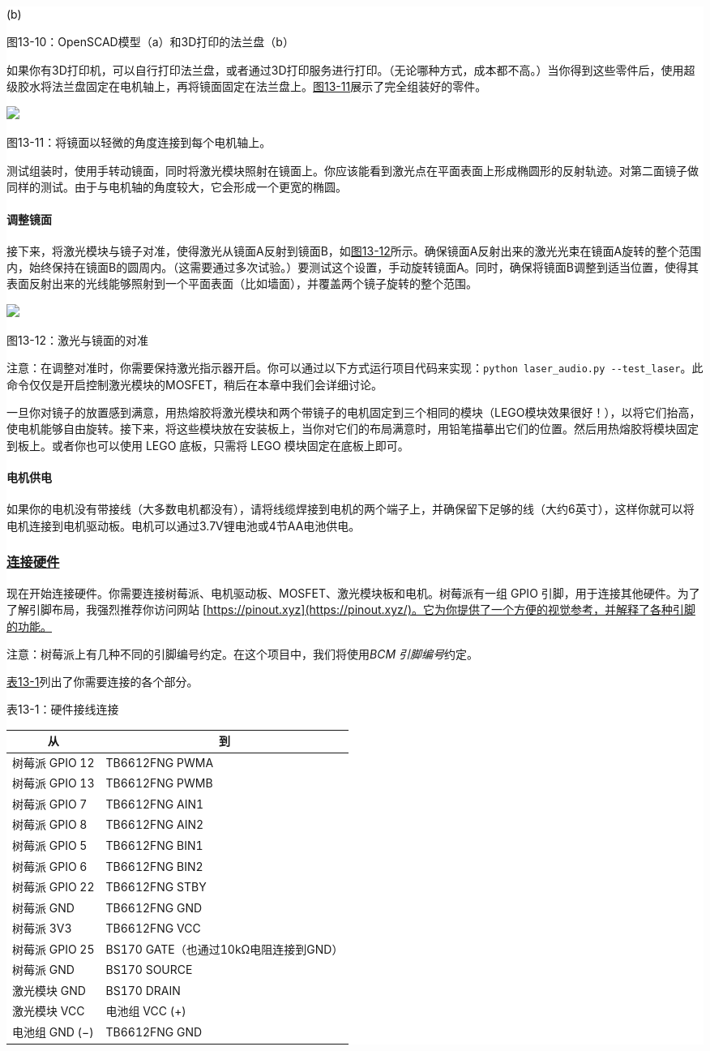(b)

图13-10：OpenSCAD模型（a）和3D打印的法兰盘（b）

如果你有3D打印机，可以自行打印法兰盘，或者通过3D打印服务进行打印。（无论哪种方式，成本都不高。）当你得到这些零件后，使用超级胶水将法兰盘固定在电机轴上，再将镜面固定在法兰盘上。[图13-11](nsp-venkitachalam503045-0028.xhtml#fig13-11)展示了完全组装好的零件。

![](images/nsp-venkitachalam503045-f13011.jpg)

图13-11：将镜面以轻微的角度连接到每个电机轴上。

测试组装时，使用手转动镜面，同时将激光模块照射在镜面上。你应该能看到激光点在平面表面上形成椭圆形的反射轨迹。对第二面镜子做同样的测试。由于与电机轴的角度较大，它会形成一个更宽的椭圆。

#### 调整镜面

接下来，将激光模块与镜子对准，使得激光从镜面A反射到镜面B，如[图13-12](nsp-venkitachalam503045-0028.xhtml#fig13-12)所示。确保镜面A反射出来的激光光束在镜面A旋转的整个范围内，始终保持在镜面B的圆周内。（这需要通过多次试验。）要测试这个设置，手动旋转镜面A。同时，确保将镜面B调整到适当位置，使得其表面反射出来的光线能够照射到一个平面表面（比如墙面），并覆盖两个镜子旋转的整个范围。

![](images/nsp-venkitachalam503045-f13012.jpg)

图13-12：激光与镜面的对准

注意：在调整对准时，你需要保持激光指示器开启。你可以通过以下方式运行项目代码来实现：`python laser_audio.py --test_laser`。此命令仅仅是开启控制激光模块的MOSFET，稍后在本章中我们会详细讨论。

一旦你对镜子的放置感到满意，用热熔胶将激光模块和两个带镜子的电机固定到三个相同的模块（LEGO模块效果很好！），以将它们抬高，使电机能够自由旋转。接下来，将这些模块放在安装板上，当你对它们的布局满意时，用铅笔描摹出它们的位置。然后用热熔胶将模块固定到板上。或者你也可以使用 LEGO 底板，只需将 LEGO 模块固定在底板上即可。

#### 电机供电

如果你的电机没有带接线（大多数电机都没有），请将线缆焊接到电机的两个端子上，并确保留下足够的线（大约6英寸），这样你就可以将电机连接到电机驱动板。电机可以通过3.7V锂电池或4节AA电池供电。

### [连接硬件](nsp-venkitachalam503045-0008.xhtml#rbh1505)

现在开始连接硬件。你需要连接树莓派、电机驱动板、MOSFET、激光模块板和电机。树莓派有一组 GPIO 引脚，用于连接其他硬件。为了了解引脚布局，我强烈推荐你访问网站 [https://pinout.xyz](https://pinout.xyz/)。它为你提供了一个方便的视觉参考，并解释了各种引脚的功能。

注意：树莓派上有几种不同的引脚编号约定。在这个项目中，我们将使用*BCM 引脚编号*约定。

[表13-1](nsp-venkitachalam503045-0028.xhtml#tab13-1)列出了你需要连接的各个部分。

表13-1：硬件接线连接

| 从 | 到 |
| --- | --- |
| 树莓派 GPIO 12 | TB6612FNG PWMA |
| 树莓派 GPIO 13 | TB6612FNG PWMB |
| 树莓派 GPIO 7 | TB6612FNG AIN1 |
| 树莓派 GPIO 8 | TB6612FNG AIN2 |
| 树莓派 GPIO 5 | TB6612FNG BIN1 |
| 树莓派 GPIO 6 | TB6612FNG BIN2 |
| 树莓派 GPIO 22 | TB6612FNG STBY |
| 树莓派 GND | TB6612FNG GND |
| 树莓派 3V3 | TB6612FNG VCC |
| 树莓派 GPIO 25 | BS170 GATE（也通过10kΩ电阻连接到GND） |
| 树莓派 GND | BS170 SOURCE |
| 激光模块 GND | BS170 DRAIN |
| 激光模块 VCC | 电池组 VCC (+) |
| 电池组 GND (−) | TB6612FNG GND |
